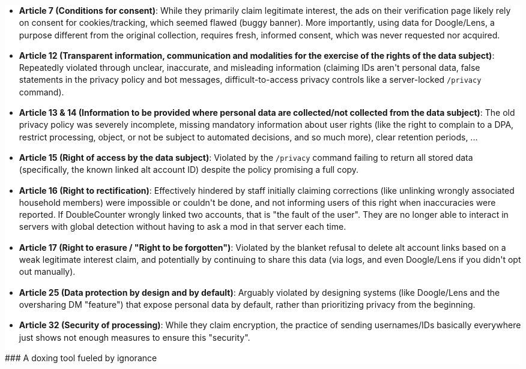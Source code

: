 * **Article 7 (Conditions for consent)**: While they primarily claim legitimate interest, the ads on their verification
  page likely rely on consent for cookies/tracking, which seemed flawed (buggy banner). More importantly, using data for
  Doogle/Lens, a purpose different from the original collection, requires fresh, informed consent, which
  was never requested nor acquired.

* **Article 12 (Transparent information, communication and modalities for the exercise of the rights of the data
  subject)**: Repeatedly violated through unclear, inaccurate, and misleading information (claiming IDs aren't personal data,
  false statements in the privacy policy and bot messages, difficult-to-access privacy
  controls like a server-locked `/privacy` command). 

* **Article 13 & 14 (Information to be provided where personal data are collected/not collected from the data subject)**: 
  The old privacy policy was severely incomplete, missing mandatory information about user rights (like the right to
  complain to a DPA, restrict processing, object, or not be subject to automated decisions, and so much more),
  clear retention periods, ...

* **Article 15 (Right of access by the data subject)**: Violated by the `/privacy` command failing to return all stored
  data (specifically, the known linked alt account ID) despite the policy promising a full copy.

* **Article 16 (Right to rectification)**: Effectively hindered by staff initially claiming corrections (like unlinking
  wrongly associated household members) were impossible or couldn't be done, and not informing users of this
  right when inaccuracies were reported. If DoubleCounter wrongly linked two accounts, that is "the fault of the user". 
  They are no longer able to interact in servers with global detection without having to
  ask a mod in that server each time.  

* **Article 17 (Right to erasure / "Right to be forgotten")**: Violated by the blanket refusal to delete alt account
  links based on a weak legitimate interest claim, and potentially by continuing to share this data (via logs, and even 
  Doogle/Lens if you didn't opt out manually).

* **Article 25 (Data protection by design and by default)**: Arguably violated by designing systems (like Doogle/Lens
  and the oversharing DM "feature") that expose personal data by default, rather than prioritizing privacy from the
  beginning.

* **Article 32 (Security of processing)**: While they claim encryption, the practice of sending usernames/IDs basically 
  everywhere just shows not enough measures to ensure this "security".

<div id="a-doxing-tool"></div>
### A doxing tool fueled by ignorance
